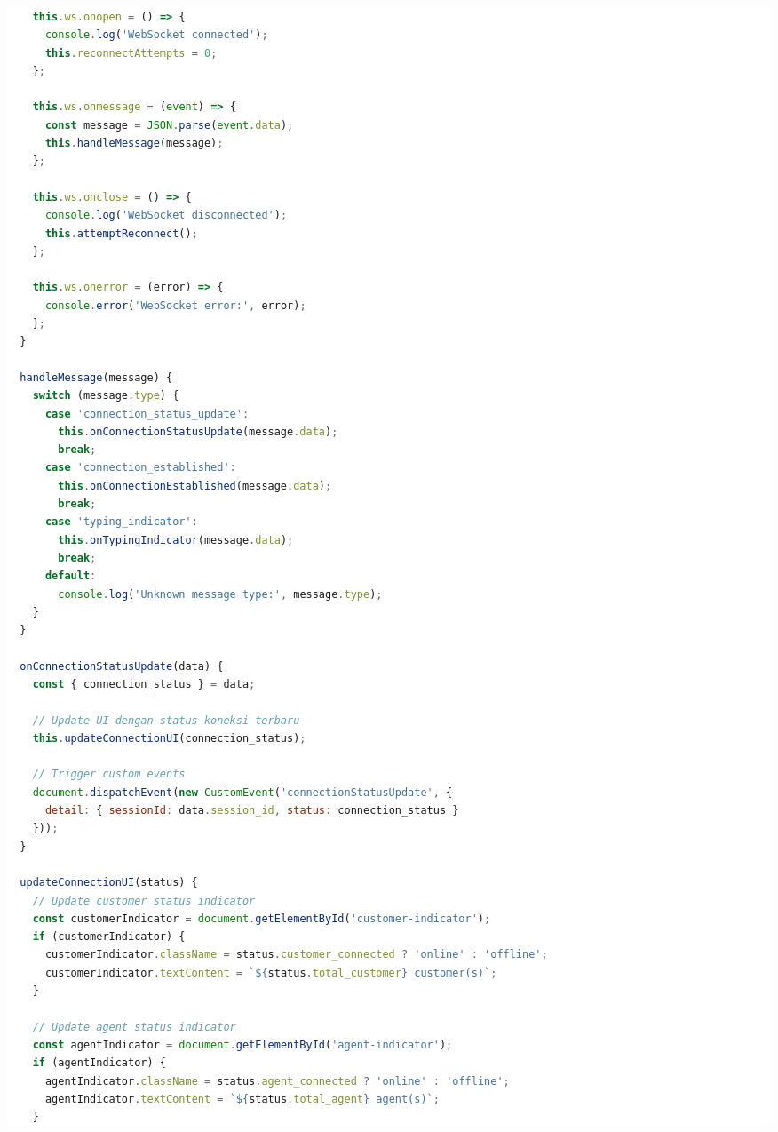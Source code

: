 ```javascript
    this.ws.onopen = () => {
      console.log('WebSocket connected');
      this.reconnectAttempts = 0;
    };

    this.ws.onmessage = (event) => {
      const message = JSON.parse(event.data);
      this.handleMessage(message);
    };

    this.ws.onclose = () => {
      console.log('WebSocket disconnected');
      this.attemptReconnect();
    };

    this.ws.onerror = (error) => {
      console.error('WebSocket error:', error);
    };
  }

  handleMessage(message) {
    switch (message.type) {
      case 'connection_status_update':
        this.onConnectionStatusUpdate(message.data);
        break;
      case 'connection_established':
        this.onConnectionEstablished(message.data);
        break;
      case 'typing_indicator':
        this.onTypingIndicator(message.data);
        break;
      default:
        console.log('Unknown message type:', message.type);
    }
  }

  onConnectionStatusUpdate(data) {
    const { connection_status } = data;
    
    // Update UI dengan status koneksi terbaru
    this.updateConnectionUI(connection_status);
    
    // Trigger custom events
    document.dispatchEvent(new CustomEvent('connectionStatusUpdate', {
      detail: { sessionId: data.session_id, status: connection_status }
    }));
  }

  updateConnectionUI(status) {
    // Update customer status indicator
    const customerIndicator = document.getElementById('customer-indicator');
    if (customerIndicator) {
      customerIndicator.className = status.customer_connected ? 'online' : 'offline';
      customerIndicator.textContent = `${status.total_customer} customer(s)`;
    }

    // Update agent status indicator  
    const agentIndicator = document.getElementById('agent-indicator');
    if (agentIndicator) {
      agentIndicator.className = status.agent_connected ? 'online' : 'offline';
      agentIndicator.textContent = `${status.total_agent} agent(s)`;
    }

```